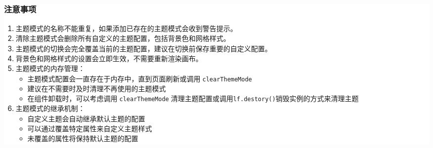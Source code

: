 ### 注意事项

1. 主题模式的名称不能重复，如果添加已存在的主题模式会收到警告提示。
2. 清除主题模式会删除所有自定义的主题配置，包括背景色和网格样式。
3. 主题模式的切换会完全覆盖当前的主题配置，建议在切换前保存重要的自定义配置。
4. 背景色和网格样式的设置会立即生效，不需要重新渲染画布。
5. 主题模式的内存管理：
   - 主题模式配置会一直存在于内存中，直到页面刷新或调用 `clearThemeMode`
   - 建议在不需要时及时清理不再使用的主题模式
   - 在组件卸载时，可以考虑调用 `clearThemeMode` 清理主题配置或调用`lf.destory()`销毁实例的方式来清理主题
6. 主题模式的继承机制：
   - 自定义主题会自动继承默认主题的配置
   - 可以通过覆盖特定属性来自定义主题样式
   - 未覆盖的属性将保持默认主题的配置
